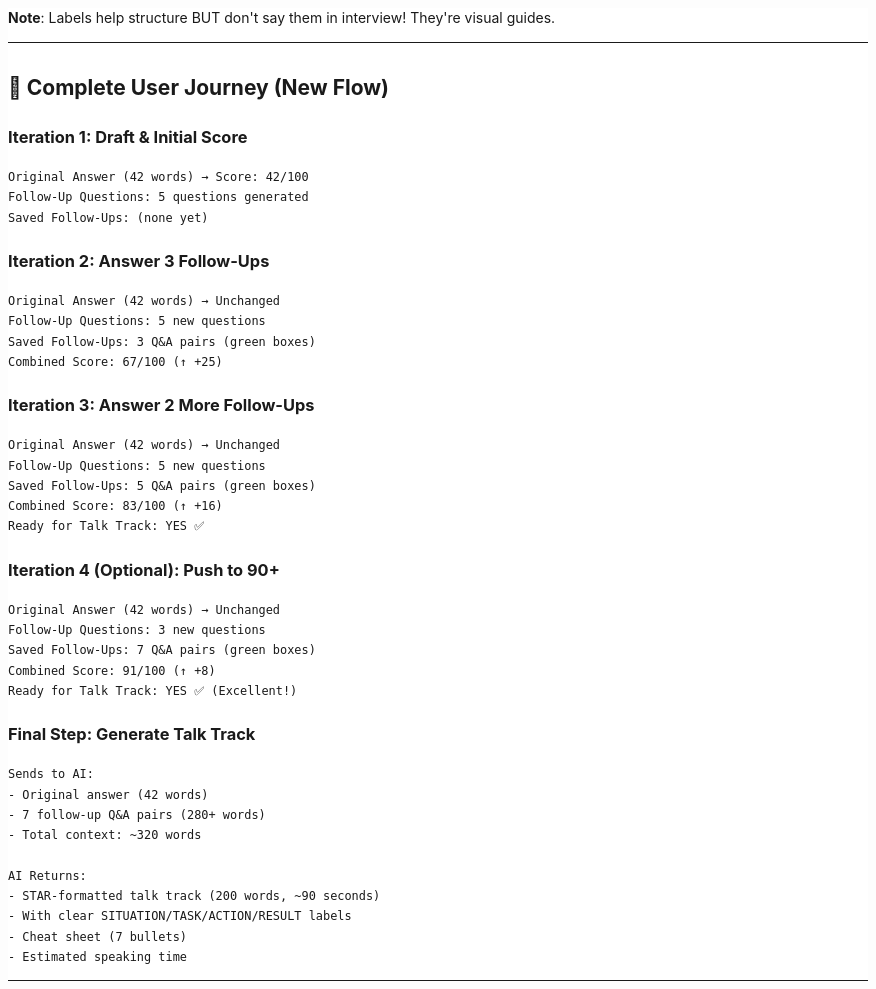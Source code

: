 **Note**: Labels help structure BUT don't say them in interview! They're visual guides.

---

## 🔄 Complete User Journey (New Flow)

### Iteration 1: Draft & Initial Score
```
Original Answer (42 words) → Score: 42/100
Follow-Up Questions: 5 questions generated
Saved Follow-Ups: (none yet)
```

### Iteration 2: Answer 3 Follow-Ups
```
Original Answer (42 words) → Unchanged
Follow-Up Questions: 5 new questions
Saved Follow-Ups: 3 Q&A pairs (green boxes)
Combined Score: 67/100 (↑ +25)
```

### Iteration 3: Answer 2 More Follow-Ups
```
Original Answer (42 words) → Unchanged
Follow-Up Questions: 5 new questions
Saved Follow-Ups: 5 Q&A pairs (green boxes)
Combined Score: 83/100 (↑ +16)
Ready for Talk Track: YES ✅
```

### Iteration 4 (Optional): Push to 90+
```
Original Answer (42 words) → Unchanged
Follow-Up Questions: 3 new questions
Saved Follow-Ups: 7 Q&A pairs (green boxes)
Combined Score: 91/100 (↑ +8)
Ready for Talk Track: YES ✅ (Excellent!)
```

### Final Step: Generate Talk Track
```
Sends to AI:
- Original answer (42 words)
- 7 follow-up Q&A pairs (280+ words)
- Total context: ~320 words

AI Returns:
- STAR-formatted talk track (200 words, ~90 seconds)
- With clear SITUATION/TASK/ACTION/RESULT labels
- Cheat sheet (7 bullets)
- Estimated speaking time
```

---